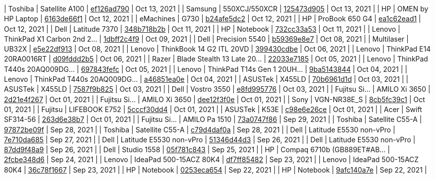 | Toshiba       | Satellite A100              | [ef126ad790](https://linux-hardware.org/?probe=ef126ad790) | Oct 13, 2021 |
| Samsung       | 550XCJ/550XCR               | [125473d905](https://linux-hardware.org/?probe=125473d905) | Oct 13, 2021 |
| HP            | OMEN by HP Laptop           | [6163de66f1](https://linux-hardware.org/?probe=6163de66f1) | Oct 12, 2021 |
| eMachines     | G730                        | [b24afe5dc2](https://linux-hardware.org/?probe=b24afe5dc2) | Oct 12, 2021 |
| HP            | ProBook 650 G4              | [ea1c62ead1](https://linux-hardware.org/?probe=ea1c62ead1) | Oct 12, 2021 |
| Dell          | Latitude 7370               | [348b718b2b](https://linux-hardware.org/?probe=348b718b2b) | Oct 11, 2021 |
| HP            | Notebook                    | [732cc33a53](https://linux-hardware.org/?probe=732cc33a53) | Oct 11, 2021 |
| Lenovo        | ThinkPad X1 Carbon 2nd 2... | [1dbff2c4f9](https://linux-hardware.org/?probe=1dbff2c4f9) | Oct 09, 2021 |
| Dell          | Precision 5540              | [b59369e8e7](https://linux-hardware.org/?probe=b59369e8e7) | Oct 08, 2021 |
| Multilaser    | UB32X                       | [e5e22df913](https://linux-hardware.org/?probe=e5e22df913) | Oct 08, 2021 |
| Lenovo        | ThinkBook 14 G2 ITL 20VD    | [399430cdbe](https://linux-hardware.org/?probe=399430cdbe) | Oct 06, 2021 |
| Lenovo        | ThinkPad E14 20RA0016RT     | [d09fddd2b5](https://linux-hardware.org/?probe=d09fddd2b5) | Oct 06, 2021 |
| Razer         | Blade Stealth 13 Late 20... | [22033e7185](https://linux-hardware.org/?probe=22033e7185) | Oct 05, 2021 |
| Lenovo        | ThinkPad T440s 20AQ009DG... | [697843fefc](https://linux-hardware.org/?probe=697843fefc) | Oct 05, 2021 |
| Lenovo        | ThinkPad T14s Gen 1 20UH... | [9ba5143844](https://linux-hardware.org/?probe=9ba5143844) | Oct 04, 2021 |
| Lenovo        | ThinkPad T440s 20AQ009DG... | [a46851ea0e](https://linux-hardware.org/?probe=a46851ea0e) | Oct 04, 2021 |
| ASUSTek       | X455LD                      | [70b6961d1d](https://linux-hardware.org/?probe=70b6961d1d) | Oct 03, 2021 |
| ASUSTek       | X455LD                      | [7587f9b825](https://linux-hardware.org/?probe=7587f9b825) | Oct 03, 2021 |
| Dell          | Vostro 3550                 | [e8fd995776](https://linux-hardware.org/?probe=e8fd995776) | Oct 03, 2021 |
| Fujitsu Si... | AMILO Xi 3650               | [2d21e4f267](https://linux-hardware.org/?probe=2d21e4f267) | Oct 01, 2021 |
| Fujitsu Si... | AMILO Xi 3650               | [dee12f3f0e](https://linux-hardware.org/?probe=dee12f3f0e) | Oct 01, 2021 |
| Sony          | VGN-NR38E_S                 | [8cb5fc39c1](https://linux-hardware.org/?probe=8cb5fc39c1) | Oct 01, 2021 |
| Fujitsu       | LIFEBOOK E752               | [5cccf30dd4](https://linux-hardware.org/?probe=5cccf30dd4) | Oct 01, 2021 |
| ASUSTek       | K53E                        | [c98e6e26ce](https://linux-hardware.org/?probe=c98e6e26ce) | Oct 01, 2021 |
| Acer          | Swift SF314-56              | [263d6e38b7](https://linux-hardware.org/?probe=263d6e38b7) | Oct 01, 2021 |
| Fujitsu Si... | AMILO Pa 1510               | [73a0747f86](https://linux-hardware.org/?probe=73a0747f86) | Sep 29, 2021 |
| Toshiba       | Satellite C55-A             | [97872be09f](https://linux-hardware.org/?probe=97872be09f) | Sep 28, 2021 |
| Toshiba       | Satellite C55-A             | [c79d4daf0a](https://linux-hardware.org/?probe=c79d4daf0a) | Sep 28, 2021 |
| Dell          | Latitude E5530 non-vPro     | [7e710da685](https://linux-hardware.org/?probe=7e710da685) | Sep 27, 2021 |
| Dell          | Latitude E5530 non-vPro     | [51346d44d3](https://linux-hardware.org/?probe=51346d44d3) | Sep 26, 2021 |
| Dell          | Latitude E5530 non-vPro     | [87dd9f48a9](https://linux-hardware.org/?probe=87dd9f48a9) | Sep 26, 2021 |
| Dell          | Studio 1558                 | [05f781c843](https://linux-hardware.org/?probe=05f781c843) | Sep 25, 2021 |
| HP            | Compaq 6710b (GB889ET#AB... | [2fcbe348d6](https://linux-hardware.org/?probe=2fcbe348d6) | Sep 24, 2021 |
| Lenovo        | IdeaPad 500-15ACZ 80K4      | [df7ff85482](https://linux-hardware.org/?probe=df7ff85482) | Sep 23, 2021 |
| Lenovo        | IdeaPad 500-15ACZ 80K4      | [36c78f1667](https://linux-hardware.org/?probe=36c78f1667) | Sep 23, 2021 |
| HP            | Notebook                    | [0253eca654](https://linux-hardware.org/?probe=0253eca654) | Sep 22, 2021 |
| HP            | Notebook                    | [9afc140a7e](https://linux-hardware.org/?probe=9afc140a7e) | Sep 22, 2021 |